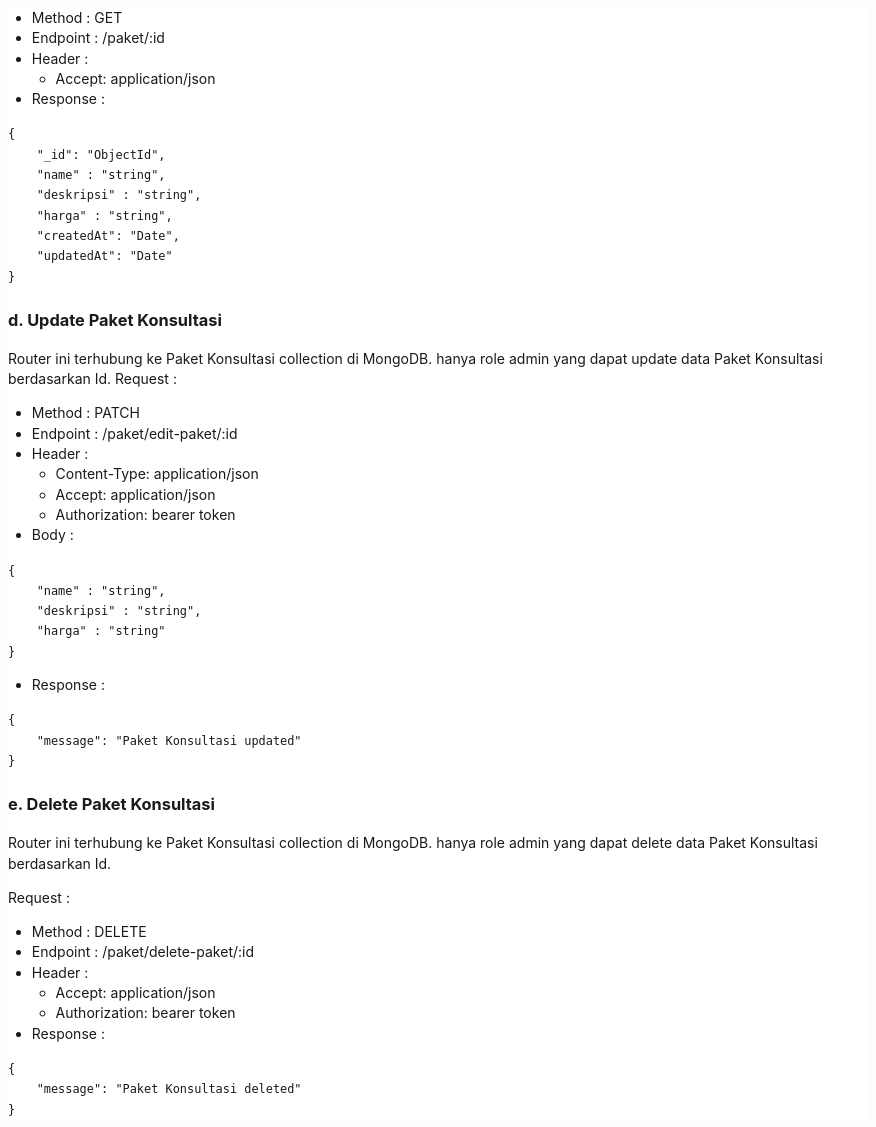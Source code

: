 - Method : GET
- Endpoint : /paket/:id
- Header :
  - Accept: application/json
- Response :

```
{
    "_id": "ObjectId",
    "name" : "string",
    "deskripsi" : "string",
    "harga" : "string",
    "createdAt": "Date",
    "updatedAt": "Date"
}
```

### d. Update Paket Konsultasi

Router ini terhubung ke Paket Konsultasi collection di MongoDB. hanya role admin yang dapat update data Paket Konsultasi berdasarkan Id.
Request :

- Method : PATCH
- Endpoint : /paket/edit-paket/:id
- Header :
  - Content-Type: application/json
  - Accept: application/json
  - Authorization: bearer token
- Body :

```
{
    "name" : "string",
    "deskripsi" : "string",
    "harga" : "string"
}
```

- Response :

```
{
    "message": "Paket Konsultasi updated"
}
```

### e. Delete Paket Konsultasi

Router ini terhubung ke Paket Konsultasi collection di MongoDB. hanya role admin yang dapat delete data Paket Konsultasi berdasarkan Id.

Request :

- Method : DELETE
- Endpoint : /paket/delete-paket/:id
- Header :
  - Accept: application/json
  - Authorization: bearer token
- Response :

```
{
    "message": "Paket Konsultasi deleted"
}
```